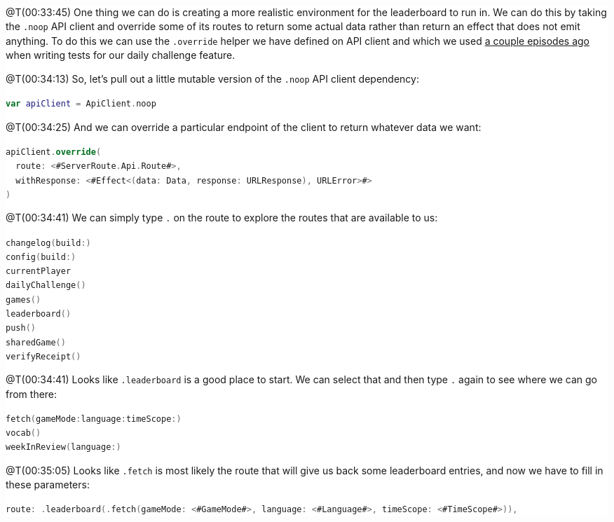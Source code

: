@T(00:33:45)
One thing we can do is creating a more realistic environment for the leaderboard to run in. We can do this by taking the `.noop` API client and override some of its routes to return some actual data rather than return an effect that does not emit anything. To do this we can use the `.override` helper we have defined on API client and which we used [a couple episodes ago](/episodes/ep141-better-test-dependencies-the-point) when writing tests for our daily challenge feature.

@T(00:34:13)
So, let’s pull out a little mutable version of the `.noop` API client dependency:

```swift
var apiClient = ApiClient.noop
```

@T(00:34:25)
And we can override a particular endpoint of the client to return whatever data we want:

```swift
apiClient.override(
  route: <#ServerRoute.Api.Route#>,
  withResponse: <#Effect<(data: Data, response: URLResponse), URLError>#>
)
```

@T(00:34:41)
We can simply type `.` on the route to explore the routes that are available to us:

```swift
changelog(build:)
config(build:)
currentPlayer
dailyChallenge()
games()
leaderboard()
push()
sharedGame()
verifyReceipt()
```

@T(00:34:41)
Looks like `.leaderboard` is a good place to start. We can select that and then type `.` again to see where we can go from there:

```swift
fetch(gameMode:language:timeScope:)
vocab()
weekInReview(language:)
```

@T(00:35:05)
Looks like `.fetch` is most likely the route that will give us back some leaderboard entries, and now we have to fill in these parameters:

```swift
route: .leaderboard(.fetch(gameMode: <#GameMode#>, language: <#Language#>, timeScope: <#TimeScope#>)),
```
